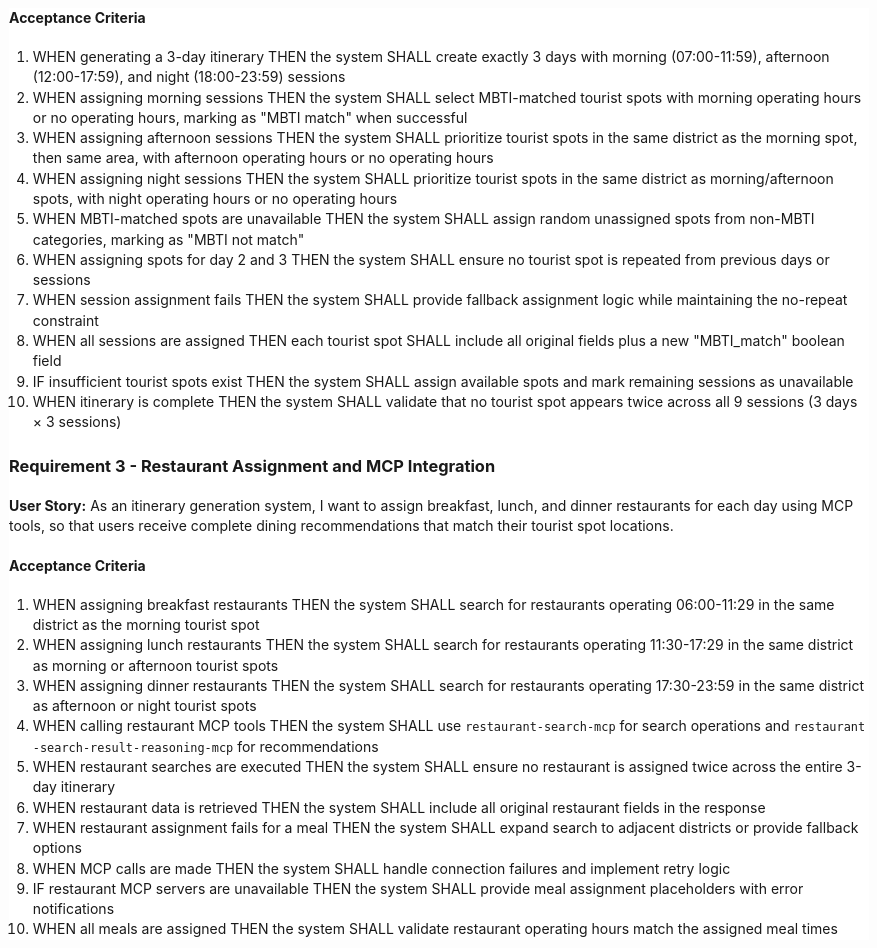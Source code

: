 #### Acceptance Criteria

1. WHEN generating a 3-day itinerary THEN the system SHALL create exactly 3 days with morning (07:00-11:59), afternoon (12:00-17:59), and night (18:00-23:59) sessions
2. WHEN assigning morning sessions THEN the system SHALL select MBTI-matched tourist spots with morning operating hours or no operating hours, marking as "MBTI match" when successful
3. WHEN assigning afternoon sessions THEN the system SHALL prioritize tourist spots in the same district as the morning spot, then same area, with afternoon operating hours or no operating hours
4. WHEN assigning night sessions THEN the system SHALL prioritize tourist spots in the same district as morning/afternoon spots, with night operating hours or no operating hours
5. WHEN MBTI-matched spots are unavailable THEN the system SHALL assign random unassigned spots from non-MBTI categories, marking as "MBTI not match"
6. WHEN assigning spots for day 2 and 3 THEN the system SHALL ensure no tourist spot is repeated from previous days or sessions
7. WHEN session assignment fails THEN the system SHALL provide fallback assignment logic while maintaining the no-repeat constraint
8. WHEN all sessions are assigned THEN each tourist spot SHALL include all original fields plus a new "MBTI_match" boolean field
9. IF insufficient tourist spots exist THEN the system SHALL assign available spots and mark remaining sessions as unavailable
10. WHEN itinerary is complete THEN the system SHALL validate that no tourist spot appears twice across all 9 sessions (3 days × 3 sessions)

### Requirement 3 - Restaurant Assignment and MCP Integration

**User Story:** As an itinerary generation system, I want to assign breakfast, lunch, and dinner restaurants for each day using MCP tools, so that users receive complete dining recommendations that match their tourist spot locations.

#### Acceptance Criteria

1. WHEN assigning breakfast restaurants THEN the system SHALL search for restaurants operating 06:00-11:29 in the same district as the morning tourist spot
2. WHEN assigning lunch restaurants THEN the system SHALL search for restaurants operating 11:30-17:29 in the same district as morning or afternoon tourist spots
3. WHEN assigning dinner restaurants THEN the system SHALL search for restaurants operating 17:30-23:59 in the same district as afternoon or night tourist spots
4. WHEN calling restaurant MCP tools THEN the system SHALL use `restaurant-search-mcp` for search operations and `restaurant-search-result-reasoning-mcp` for recommendations
5. WHEN restaurant searches are executed THEN the system SHALL ensure no restaurant is assigned twice across the entire 3-day itinerary
6. WHEN restaurant data is retrieved THEN the system SHALL include all original restaurant fields in the response
7. WHEN restaurant assignment fails for a meal THEN the system SHALL expand search to adjacent districts or provide fallback options
8. WHEN MCP calls are made THEN the system SHALL handle connection failures and implement retry logic
9. IF restaurant MCP servers are unavailable THEN the system SHALL provide meal assignment placeholders with error notifications
10. WHEN all meals are assigned THEN the system SHALL validate restaurant operating hours match the assigned meal times
